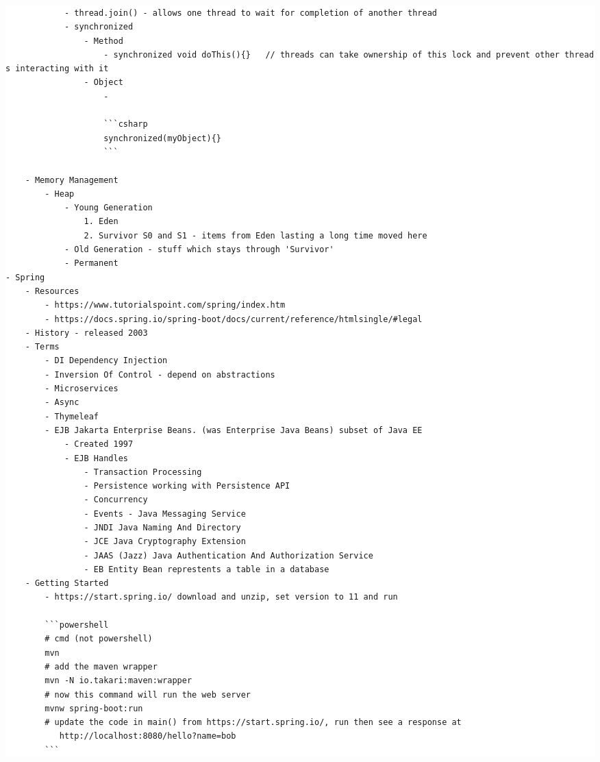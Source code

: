                 - thread.join() - allows one thread to wait for completion of another thread
                - synchronized
                    - Method
                        - synchronized void doThis(){}   // threads can take ownership of this lock and prevent other threads interacting with it
                    - Object
                        - 
                        
                        ```csharp
                        synchronized(myObject){}
                        ```
                        
        - Memory Management
            - Heap
                - Young Generation
                    1. Eden 
                    2. Survivor S0 and S1 - items from Eden lasting a long time moved here
                - Old Generation - stuff which stays through 'Survivor'
                - Permanent
    - Spring
        - Resources
            - https://www.tutorialspoint.com/spring/index.htm
            - https://docs.spring.io/spring-boot/docs/current/reference/htmlsingle/#legal
        - History - released 2003
        - Terms
            - DI Dependency Injection
            - Inversion Of Control - depend on abstractions
            - Microservices
            - Async
            - Thymeleaf
            - EJB Jakarta Enterprise Beans. (was Enterprise Java Beans) subset of Java EE
                - Created 1997
                - EJB Handles
                    - Transaction Processing
                    - Persistence working with Persistence API
                    - Concurrency
                    - Events - Java Messaging Service
                    - JNDI Java Naming And Directory
                    - JCE Java Cryptography Extension
                    - JAAS (Jazz) Java Authentication And Authorization Service
                    - EB Entity Bean represtents a table in a database
        - Getting Started
            - https://start.spring.io/ download and unzip, set version to 11 and run
            
            ```powershell
            # cmd (not powershell)
            mvn
            # add the maven wrapper
            mvn -N io.takari:maven:wrapper
            # now this command will run the web server
            mvnw spring-boot:run
            # update the code in main() from https://start.spring.io/, run then see a response at 
               http://localhost:8080/hello?name=bob
            ```
            